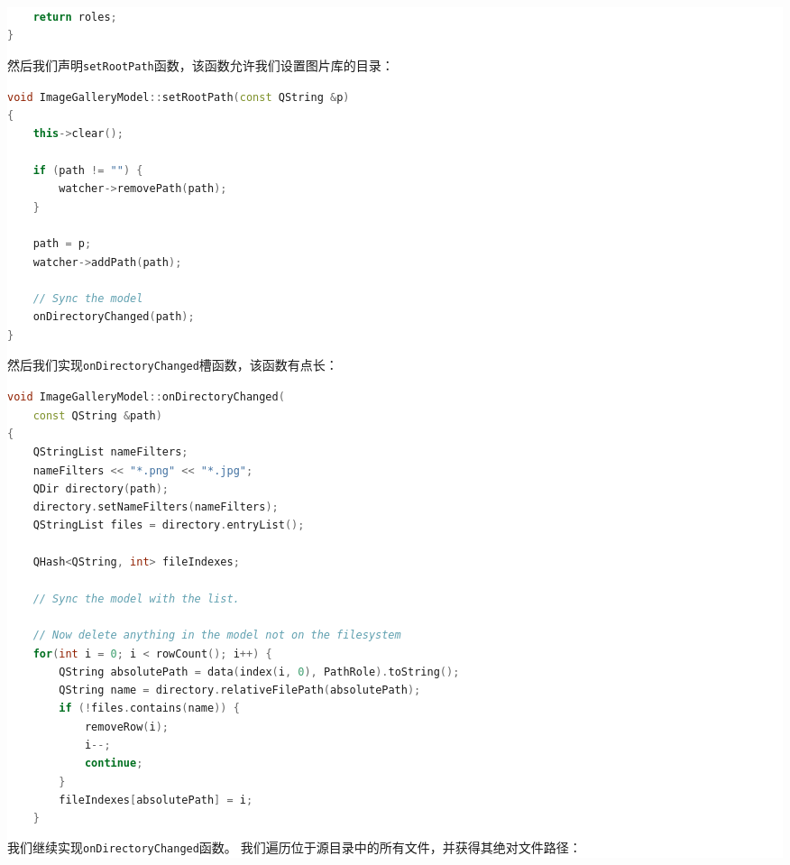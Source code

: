 ```cpp
    return roles;
}
```

然后我们声明`setRootPath`函数，该函数允许我们设置图片库的目录：

```cpp
void ImageGalleryModel::setRootPath(const QString &p)
{
    this->clear();

    if (path != "") {
        watcher->removePath(path);
    }

    path = p;
    watcher->addPath(path);

    // Sync the model
    onDirectoryChanged(path);
}
```

然后我们实现`onDirectoryChanged`槽函数，该函数有点长：

```cpp
void ImageGalleryModel::onDirectoryChanged(
    const QString &path)
{
    QStringList nameFilters;
    nameFilters << "*.png" << "*.jpg";
    QDir directory(path);
    directory.setNameFilters(nameFilters);
    QStringList files = directory.entryList();

    QHash<QString, int> fileIndexes;

    // Sync the model with the list.

    // Now delete anything in the model not on the filesystem
    for(int i = 0; i < rowCount(); i++) {
        QString absolutePath = data(index(i, 0), PathRole).toString();
        QString name = directory.relativeFilePath(absolutePath);
        if (!files.contains(name)) {
            removeRow(i);
            i--;
            continue;
        }
        fileIndexes[absolutePath] = i;
    }
```

我们继续实现`onDirectoryChanged`函数。 我们遍历位于源目录中的所有文件，并获得其绝对文件路径：
